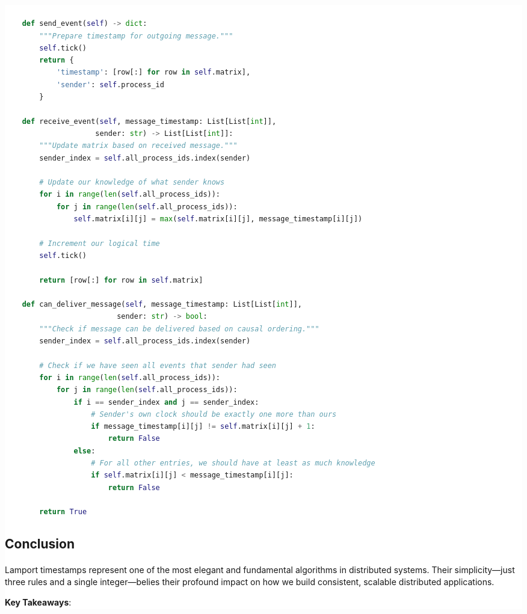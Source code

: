 ```python
    
    def send_event(self) -> dict:
        """Prepare timestamp for outgoing message."""
        self.tick()
        return {
            'timestamp': [row[:] for row in self.matrix],
            'sender': self.process_id
        }
    
    def receive_event(self, message_timestamp: List[List[int]], 
                     sender: str) -> List[List[int]]:
        """Update matrix based on received message."""
        sender_index = self.all_process_ids.index(sender)
        
        # Update our knowledge of what sender knows
        for i in range(len(self.all_process_ids)):
            for j in range(len(self.all_process_ids)):
                self.matrix[i][j] = max(self.matrix[i][j], message_timestamp[i][j])
        
        # Increment our logical time
        self.tick()
        
        return [row[:] for row in self.matrix]
    
    def can_deliver_message(self, message_timestamp: List[List[int]], 
                          sender: str) -> bool:
        """Check if message can be delivered based on causal ordering."""
        sender_index = self.all_process_ids.index(sender)
        
        # Check if we have seen all events that sender had seen
        for i in range(len(self.all_process_ids)):
            for j in range(len(self.all_process_ids)):
                if i == sender_index and j == sender_index:
                    # Sender's own clock should be exactly one more than ours
                    if message_timestamp[i][j] != self.matrix[i][j] + 1:
                        return False
                else:
                    # For all other entries, we should have at least as much knowledge
                    if self.matrix[i][j] < message_timestamp[i][j]:
                        return False
        
        return True
```

## Conclusion

Lamport timestamps represent one of the most elegant and fundamental algorithms in distributed systems. Their simplicity—just three rules and a single integer—belies their profound impact on how we build consistent, scalable distributed applications.

**Key Takeaways**:
